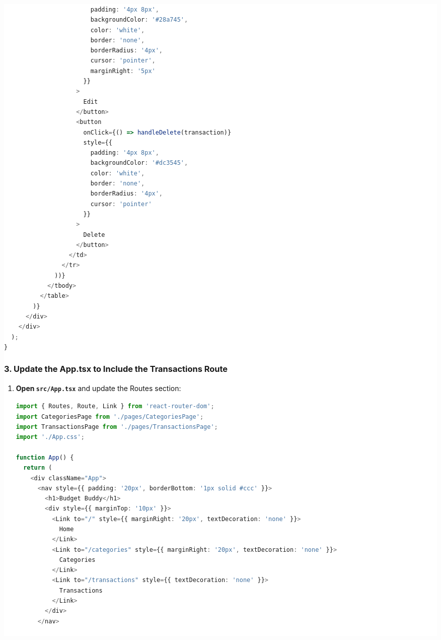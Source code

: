    ```typescript
                           padding: '4px 8px',
                           backgroundColor: '#28a745',
                           color: 'white',
                           border: 'none',
                           borderRadius: '4px',
                           cursor: 'pointer',
                           marginRight: '5px'
                         }}
                       >
                         Edit
                       </button>
                       <button
                         onClick={() => handleDelete(transaction)}
                         style={{
                           padding: '4px 8px',
                           backgroundColor: '#dc3545',
                           color: 'white',
                           border: 'none',
                           borderRadius: '4px',
                           cursor: 'pointer'
                         }}
                       >
                         Delete
                       </button>
                     </td>
                   </tr>
                 ))}
               </tbody>
             </table>
           )}
         </div>
       </div>
     );
   }
   ```

### 3. Update the App.tsx to Include the Transactions Route

1. **Open `src/App.tsx`** and update the Routes section:
   ```typescript
   import { Routes, Route, Link } from 'react-router-dom';
   import CategoriesPage from './pages/CategoriesPage';
   import TransactionsPage from './pages/TransactionsPage';
   import './App.css';

   function App() {
     return (
       <div className="App">
         <nav style={{ padding: '20px', borderBottom: '1px solid #ccc' }}>
           <h1>Budget Buddy</h1>
           <div style={{ marginTop: '10px' }}>
             <Link to="/" style={{ marginRight: '20px', textDecoration: 'none' }}>
               Home
             </Link>
             <Link to="/categories" style={{ marginRight: '20px', textDecoration: 'none' }}>
               Categories
             </Link>
             <Link to="/transactions" style={{ textDecoration: 'none' }}>
               Transactions
             </Link>
           </div>
         </nav>
         
   ```